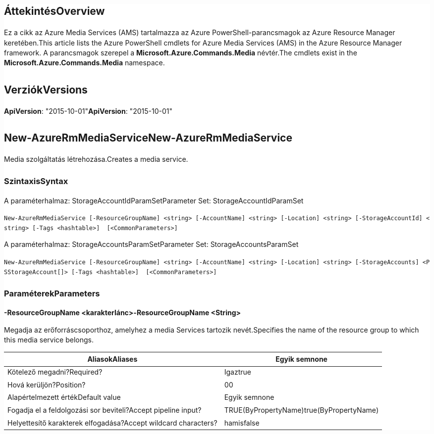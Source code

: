 ## <a name="overview"></a><span data-ttu-id="f1b9f-110">Áttekintés</span><span class="sxs-lookup"><span data-stu-id="f1b9f-110">Overview</span></span>
<span data-ttu-id="f1b9f-111">Ez a cikk az Azure Media Services (AMS) tartalmazza az Azure PowerShell-parancsmagok az Azure Resource Manager keretében.</span><span class="sxs-lookup"><span data-stu-id="f1b9f-111">This article lists the Azure PowerShell cmdlets for Azure Media Services (AMS) in the Azure Resource Manager framework.</span></span> <span data-ttu-id="f1b9f-112">A parancsmagok szerepel a **Microsoft.Azure.Commands.Media** névtér.</span><span class="sxs-lookup"><span data-stu-id="f1b9f-112">The cmdlets exist in the **Microsoft.Azure.Commands.Media** namespace.</span></span>

## <a name="versions"></a><span data-ttu-id="f1b9f-113">Verziók</span><span class="sxs-lookup"><span data-stu-id="f1b9f-113">Versions</span></span>
<span data-ttu-id="f1b9f-114">**ApiVersion**: "2015-10-01"</span><span class="sxs-lookup"><span data-stu-id="f1b9f-114">**ApiVersion**:   "2015-10-01"</span></span>

## <a name="new-azurermmediaservice"></a><span data-ttu-id="f1b9f-115">New-AzureRmMediaService</span><span class="sxs-lookup"><span data-stu-id="f1b9f-115">New-AzureRmMediaService</span></span>
<span data-ttu-id="f1b9f-116">Media szolgáltatás létrehozása.</span><span class="sxs-lookup"><span data-stu-id="f1b9f-116">Creates a media service.</span></span>

### <a name="syntax"></a><span data-ttu-id="f1b9f-117">Szintaxis</span><span class="sxs-lookup"><span data-stu-id="f1b9f-117">Syntax</span></span>
<span data-ttu-id="f1b9f-118">A paraméterhalmaz: StorageAccountIdParamSet</span><span class="sxs-lookup"><span data-stu-id="f1b9f-118">Parameter Set: StorageAccountIdParamSet</span></span>

    New-AzureRmMediaService [-ResourceGroupName] <string> [-AccountName] <string> [-Location] <string> [-StorageAccountId] <string> [-Tags <hashtable>]  [<CommonParameters>]

<span data-ttu-id="f1b9f-119">A paraméterhalmaz: StorageAccountsParamSet</span><span class="sxs-lookup"><span data-stu-id="f1b9f-119">Parameter Set: StorageAccountsParamSet</span></span>

    New-AzureRmMediaService [-ResourceGroupName] <string> [-AccountName] <string> [-Location] <string> [-StorageAccounts] <PSStorageAccount[]> [-Tags <hashtable>]  [<CommonParameters>]

### <a name="parameters"></a><span data-ttu-id="f1b9f-120">Paraméterek</span><span class="sxs-lookup"><span data-stu-id="f1b9f-120">Parameters</span></span>
<span data-ttu-id="f1b9f-121">**-ResourceGroupName &lt;karakterlánc&gt;**</span><span class="sxs-lookup"><span data-stu-id="f1b9f-121">**-ResourceGroupName &lt;String&gt;**</span></span>

<span data-ttu-id="f1b9f-122">Megadja az erőforráscsoporthoz, amelyhez a media Services tartozik nevét.</span><span class="sxs-lookup"><span data-stu-id="f1b9f-122">Specifies the name of the resource group to which this media service belongs.</span></span>

| <span data-ttu-id="f1b9f-123">Aliasok</span><span class="sxs-lookup"><span data-stu-id="f1b9f-123">Aliases</span></span> | <span data-ttu-id="f1b9f-124">Egyik sem</span><span class="sxs-lookup"><span data-stu-id="f1b9f-124">none</span></span> |
| --- | --- |
| <span data-ttu-id="f1b9f-125">Kötelező megadni?</span><span class="sxs-lookup"><span data-stu-id="f1b9f-125">Required?</span></span> |<span data-ttu-id="f1b9f-126">Igaz</span><span class="sxs-lookup"><span data-stu-id="f1b9f-126">true</span></span> |
| <span data-ttu-id="f1b9f-127">Hová kerüljön?</span><span class="sxs-lookup"><span data-stu-id="f1b9f-127">Position?</span></span> |<span data-ttu-id="f1b9f-128">0</span><span class="sxs-lookup"><span data-stu-id="f1b9f-128">0</span></span> |
| <span data-ttu-id="f1b9f-129">Alapértelmezett érték</span><span class="sxs-lookup"><span data-stu-id="f1b9f-129">Default value</span></span> |<span data-ttu-id="f1b9f-130">Egyik sem</span><span class="sxs-lookup"><span data-stu-id="f1b9f-130">none</span></span> |
| <span data-ttu-id="f1b9f-131">Fogadja el a feldolgozási sor beviteli?</span><span class="sxs-lookup"><span data-stu-id="f1b9f-131">Accept pipeline input?</span></span> |<span data-ttu-id="f1b9f-132">TRUE(ByPropertyName)</span><span class="sxs-lookup"><span data-stu-id="f1b9f-132">true(ByPropertyName)</span></span> |
| <span data-ttu-id="f1b9f-133">Helyettesítő karakterek elfogadása?</span><span class="sxs-lookup"><span data-stu-id="f1b9f-133">Accept wildcard characters?</span></span> |<span data-ttu-id="f1b9f-134">hamis</span><span class="sxs-lookup"><span data-stu-id="f1b9f-134">false</span></span> |
